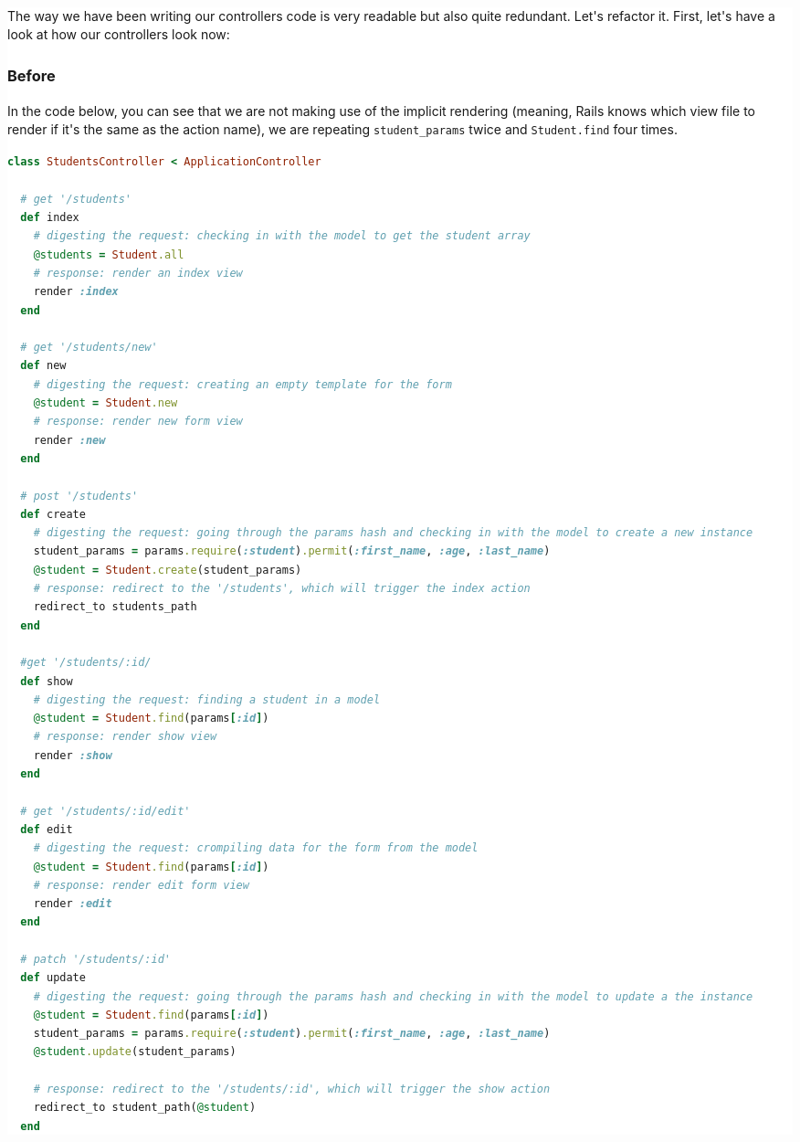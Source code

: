 The way we have been writing our controllers code is very readable but also quite redundant. Let's refactor it. First, let's have a look at how our controllers look now:

### Before
In the code below, you can see that we are not making use of the implicit rendering (meaning, Rails knows which view file to render if it's the same as the action name), we are repeating `student_params` twice and `Student.find` four times.

```ruby
class StudentsController < ApplicationController

  # get '/students'
  def index
    # digesting the request: checking in with the model to get the student array
    @students = Student.all
    # response: render an index view
    render :index
  end

  # get '/students/new'
  def new
    # digesting the request: creating an empty template for the form
    @student = Student.new
    # response: render new form view
    render :new
  end
  
  # post '/students'
  def create
    # digesting the request: going through the params hash and checking in with the model to create a new instance
    student_params = params.require(:student).permit(:first_name, :age, :last_name)
    @student = Student.create(student_params)
    # response: redirect to the '/students', which will trigger the index action
    redirect_to students_path
  end

  #get '/students/:id/
  def show
    # digesting the request: finding a student in a model
    @student = Student.find(params[:id])
    # response: render show view
    render :show
  end

  # get '/students/:id/edit'
  def edit
    # digesting the request: crompiling data for the form from the model
    @student = Student.find(params[:id])
    # response: render edit form view
    render :edit
  end

  # patch '/students/:id'
  def update
    # digesting the request: going through the params hash and checking in with the model to update a the instance
    @student = Student.find(params[:id])
    student_params = params.require(:student).permit(:first_name, :age, :last_name)
    @student.update(student_params)

    # response: redirect to the '/students/:id', which will trigger the show action
    redirect_to student_path(@student)
  end
```